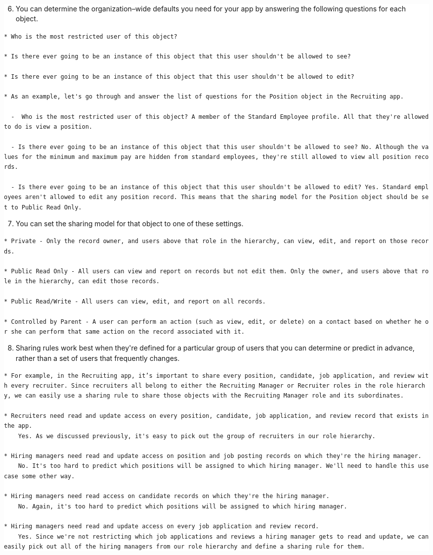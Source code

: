   6. You can determine the organization–wide defaults you need for your app by answering the following questions for each object.

    * Who is the most restricted user of this object?

    * Is there ever going to be an instance of this object that this user shouldn't be allowed to see?

    * Is there ever going to be an instance of this object that this user shouldn't be allowed to edit?

    * As an example, let's go through and answer the list of questions for the Position object in the Recruiting app.

      -  Who is the most restricted user of this object? A member of the Standard Employee profile. All that they're allowed to do is view a position.
    
      - Is there ever going to be an instance of this object that this user shouldn't be allowed to see? No. Although the values for the minimum and maximum pay are hidden from standard employees, they're still allowed to view all position records.

      - Is there ever going to be an instance of this object that this user shouldn't be allowed to edit? Yes. Standard employees aren't allowed to edit any position record. This means that the sharing model for the Position object should be set to Public Read Only.

  7. You can set the sharing model for that object to one of these settings.

    * Private -	Only the record owner, and users above that role in the hierarchy, can view, edit, and report on those records. 

    * Public Read Only - All users can view and report on records but not edit them. Only the owner, and users above that role in the hierarchy, can edit those records.

    * Public Read/Write - All users can view, edit, and report on all records. 

    * Controlled by Parent - A user can perform an action (such as view, edit, or delete) on a contact based on whether he or she can perform that same action on the record associated with it.

  8. Sharing rules work best when they're defined for a particular group of users that you can determine or predict in advance, rather than a set of users that frequently changes. 

    * For example, in the Recruiting app, it’s important to share every position, candidate, job application, and review with every recruiter. Since recruiters all belong to either the Recruiting Manager or Recruiter roles in the role hierarchy, we can easily use a sharing rule to share those objects with the Recruiting Manager role and its subordinates.
    
    * Recruiters need read and update access on every position, candidate, job application, and review record that exists in the app.
        Yes. As we discussed previously, it's easy to pick out the group of recruiters in our role hierarchy.
    
    * Hiring managers need read and update access on position and job posting records on which they're the hiring manager.
        No. It's too hard to predict which positions will be assigned to which hiring manager. We'll need to handle this use case some other way.
    
    * Hiring managers need read access on candidate records on which they're the hiring manager.
        No. Again, it's too hard to predict which positions will be assigned to which hiring manager.

    * Hiring managers need read and update access on every job application and review record.
        Yes. Since we're not restricting which job applications and reviews a hiring manager gets to read and update, we can easily pick out all of the hiring managers from our role hierarchy and define a sharing rule for them.
    